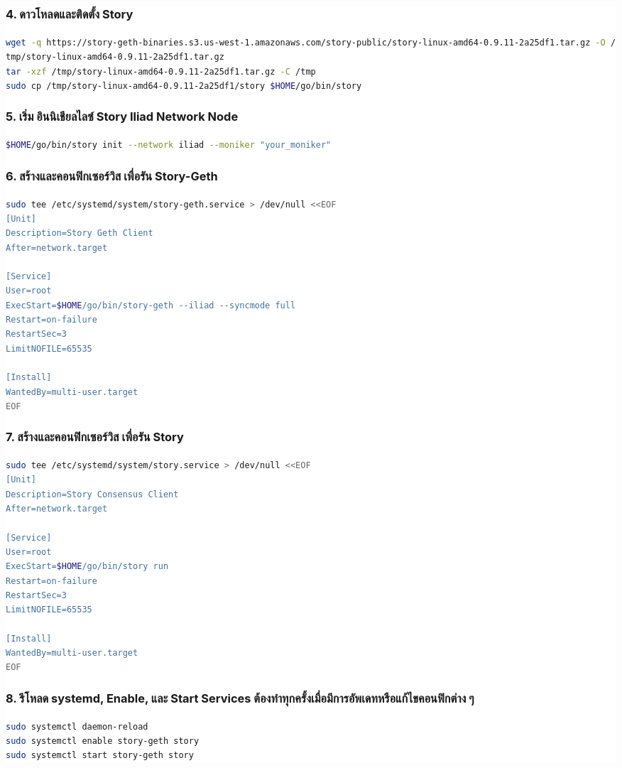 ### 4. ดาวโหลดและติดตั้ง Story
```bash
wget -q https://story-geth-binaries.s3.us-west-1.amazonaws.com/story-public/story-linux-amd64-0.9.11-2a25df1.tar.gz -O /tmp/story-linux-amd64-0.9.11-2a25df1.tar.gz
tar -xzf /tmp/story-linux-amd64-0.9.11-2a25df1.tar.gz -C /tmp
sudo cp /tmp/story-linux-amd64-0.9.11-2a25df1/story $HOME/go/bin/story
```

### 5. เริ่ม อินนิเชียลไลซ์ Story Iliad Network Node
```bash
$HOME/go/bin/story init --network iliad --moniker "your_moniker"
```

### 6. สร้างและคอนฟิกเซอร์วิส เพื่อรัน Story-Geth
```bash
sudo tee /etc/systemd/system/story-geth.service > /dev/null <<EOF
[Unit]
Description=Story Geth Client
After=network.target

[Service]
User=root
ExecStart=$HOME/go/bin/story-geth --iliad --syncmode full
Restart=on-failure
RestartSec=3
LimitNOFILE=65535

[Install]
WantedBy=multi-user.target
EOF
```

### 7. สร้างและคอนฟิกเซอร์วิส เพื่อรัน Story
```bash
sudo tee /etc/systemd/system/story.service > /dev/null <<EOF
[Unit]
Description=Story Consensus Client
After=network.target

[Service]
User=root
ExecStart=$HOME/go/bin/story run
Restart=on-failure
RestartSec=3
LimitNOFILE=65535

[Install]
WantedBy=multi-user.target
EOF
```

### 8. รีโหลด systemd, Enable, และ Start Services ต้องทำทุกครั้งเมื่อมีการอัพเดทหรือแก้ไขคอนฟิกต่าง ๆ
```bash
sudo systemctl daemon-reload
sudo systemctl enable story-geth story
sudo systemctl start story-geth story
```
